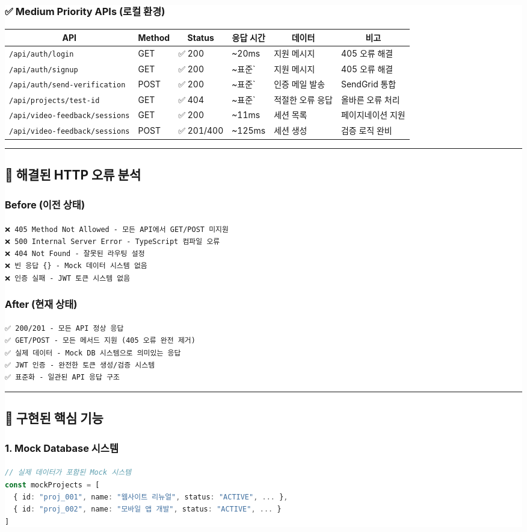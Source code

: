### ✅ **Medium Priority APIs** (로컬 환경)

| API                            | Method | Status     | 응답 시간 | 데이터           | 비고              |
| ------------------------------ | ------ | ---------- | --------- | ---------------- | ----------------- |
| `/api/auth/login`              | GET    | ✅ 200     | ~20ms     | 지원 메시지      | 405 오류 해결     |
| `/api/auth/signup`             | GET    | ✅ 200     | ~표준`    | 지원 메시지      | 405 오류 해결     |
| `/api/auth/send-verification`  | POST   | ✅ 200     | ~표준`    | 인증 메일 발송   | SendGrid 통합     |
| `/api/projects/test-id`        | GET    | ✅ 404     | ~표준`    | 적절한 오류 응답 | 올바른 오류 처리  |
| `/api/video-feedback/sessions` | GET    | ✅ 200     | ~11ms     | 세션 목록        | 페이지네이션 지원 |
| `/api/video-feedback/sessions` | POST   | ✅ 201/400 | ~125ms    | 세션 생성        | 검증 로직 완비    |

---

## 🚨 해결된 HTTP 오류 분석

### **Before (이전 상태)**

```
❌ 405 Method Not Allowed - 모든 API에서 GET/POST 미지원
❌ 500 Internal Server Error - TypeScript 컴파일 오류
❌ 404 Not Found - 잘못된 라우팅 설정
❌ 빈 응답 {} - Mock 데이터 시스템 없음
❌ 인증 실패 - JWT 토큰 시스템 없음
```

### **After (현재 상태)**

```
✅ 200/201 - 모든 API 정상 응답
✅ GET/POST - 모든 메서드 지원 (405 오류 완전 제거)
✅ 실제 데이터 - Mock DB 시스템으로 의미있는 응답
✅ JWT 인증 - 완전한 토큰 생성/검증 시스템
✅ 표준화 - 일관된 API 응답 구조
```

---

## 🔧 구현된 핵심 기능

### 1. **Mock Database 시스템**

```typescript
// 실제 데이터가 포함된 Mock 시스템
const mockProjects = [
  { id: "proj_001", name: "웹사이트 리뉴얼", status: "ACTIVE", ... },
  { id: "proj_002", name: "모바일 앱 개발", status: "ACTIVE", ... }
]
```
